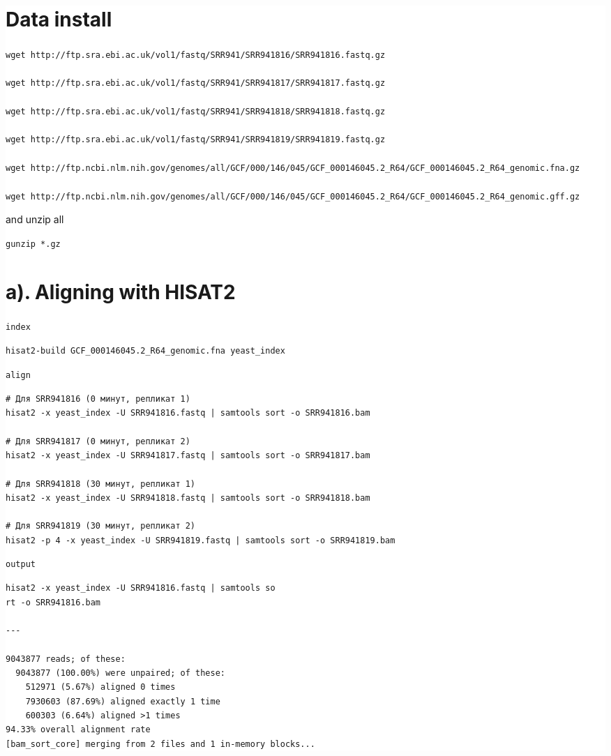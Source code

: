 # Data install 

```{Bash}
wget http://ftp.sra.ebi.ac.uk/vol1/fastq/SRR941/SRR941816/SRR941816.fastq.gz

wget http://ftp.sra.ebi.ac.uk/vol1/fastq/SRR941/SRR941817/SRR941817.fastq.gz

wget http://ftp.sra.ebi.ac.uk/vol1/fastq/SRR941/SRR941818/SRR941818.fastq.gz

wget http://ftp.sra.ebi.ac.uk/vol1/fastq/SRR941/SRR941819/SRR941819.fastq.gz

wget http://ftp.ncbi.nlm.nih.gov/genomes/all/GCF/000/146/045/GCF_000146045.2_R64/GCF_000146045.2_R64_genomic.fna.gz

wget http://ftp.ncbi.nlm.nih.gov/genomes/all/GCF/000/146/045/GCF_000146045.2_R64/GCF_000146045.2_R64_genomic.gff.gz
```

and unzip all

```
gunzip *.gz
```
# **a). Aligning with HISAT2**

	index

```{Bash}
hisat2-build GCF_000146045.2_R64_genomic.fna yeast_index
```

	align

```{bash}
# Для SRR941816 (0 минут, репликат 1)
hisat2 -x yeast_index -U SRR941816.fastq | samtools sort -o SRR941816.bam

# Для SRR941817 (0 минут, репликат 2)
hisat2 -x yeast_index -U SRR941817.fastq | samtools sort -o SRR941817.bam

# Для SRR941818 (30 минут, репликат 1)
hisat2 -x yeast_index -U SRR941818.fastq | samtools sort -o SRR941818.bam

# Для SRR941819 (30 минут, репликат 2)
hisat2 -p 4 -x yeast_index -U SRR941819.fastq | samtools sort -o SRR941819.bam
```

	output 
```
hisat2 -x yeast_index -U SRR941816.fastq | samtools so
rt -o SRR941816.bam

---

9043877 reads; of these:
  9043877 (100.00%) were unpaired; of these:
    512971 (5.67%) aligned 0 times
    7930603 (87.69%) aligned exactly 1 time
    600303 (6.64%) aligned >1 times
94.33% overall alignment rate
[bam_sort_core] merging from 2 files and 1 in-memory blocks...
```
